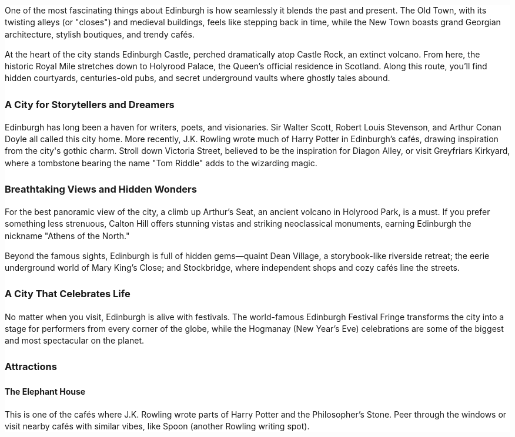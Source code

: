 One of the most fascinating things about Edinburgh is how seamlessly it blends the past and present. The Old Town, with
its twisting alleys (or "closes") and medieval buildings, feels like stepping back in time, while the New Town boasts
grand Georgian architecture, stylish boutiques, and trendy cafés.

At the heart of the city stands Edinburgh Castle, perched dramatically atop Castle Rock, an extinct volcano. From here,
the historic Royal Mile stretches down to Holyrood Palace, the Queen’s official residence in Scotland. Along this route,
you’ll find hidden courtyards, centuries-old pubs, and secret underground vaults where ghostly tales abound.

### A City for Storytellers and Dreamers

Edinburgh has long been a haven for writers, poets, and visionaries. Sir Walter Scott, Robert Louis Stevenson, and
Arthur Conan Doyle all called this city home. More recently, J.K. Rowling wrote much of Harry Potter in Edinburgh’s
cafés, drawing inspiration from the city's gothic charm. Stroll down Victoria Street, believed to be the inspiration for
Diagon Alley, or visit Greyfriars Kirkyard, where a tombstone bearing the name "Tom Riddle" adds to the wizarding magic.

### Breathtaking Views and Hidden Wonders

For the best panoramic view of the city, a climb up Arthur’s Seat, an ancient volcano in Holyrood Park, is a must. If
you prefer something less strenuous, Calton Hill offers stunning vistas and striking neoclassical monuments, earning
Edinburgh the nickname "Athens of the North."

Beyond the famous sights, Edinburgh is full of hidden gems—quaint Dean Village, a storybook-like riverside retreat; the
eerie underground world of Mary King’s Close; and Stockbridge, where independent shops and cozy cafés line the streets.

### A City That Celebrates Life

No matter when you visit, Edinburgh is alive with festivals. The world-famous Edinburgh Festival Fringe transforms the
city into a stage for performers from every corner of the globe, while the Hogmanay (New Year’s Eve) celebrations are
some of the biggest and most spectacular on the planet.

### Attractions

#### The Elephant House

This is one of the cafés where J.K. Rowling wrote parts of Harry Potter and the Philosopher’s Stone. Peer through the
windows or visit nearby cafés with similar vibes, like Spoon (another Rowling writing spot).
